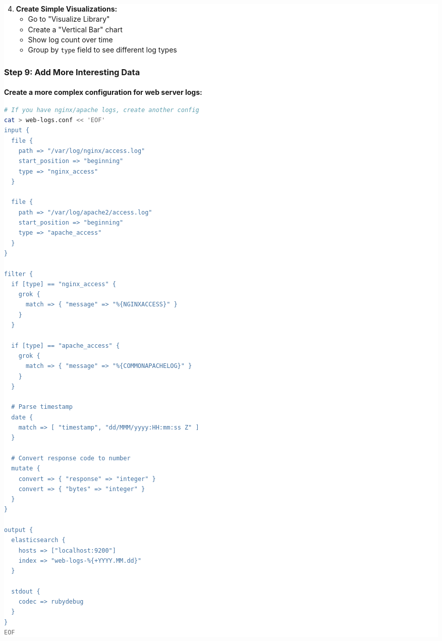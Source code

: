 4. **Create Simple Visualizations:**
   - Go to "Visualize Library"
   - Create a "Vertical Bar" chart
   - Show log count over time
   - Group by `type` field to see different log types

### Step 9: Add More Interesting Data

**Create a more complex configuration for web server logs:**

```bash
# If you have nginx/apache logs, create another config
cat > web-logs.conf << 'EOF'
input {
  file {
    path => "/var/log/nginx/access.log"
    start_position => "beginning"
    type => "nginx_access"
  }
  
  file {
    path => "/var/log/apache2/access.log"
    start_position => "beginning"
    type => "apache_access"
  }
}

filter {
  if [type] == "nginx_access" {
    grok {
      match => { "message" => "%{NGINXACCESS}" }
    }
  }
  
  if [type] == "apache_access" {
    grok {
      match => { "message" => "%{COMMONAPACHELOG}" }
    }
  }
  
  # Parse timestamp
  date {
    match => [ "timestamp", "dd/MMM/yyyy:HH:mm:ss Z" ]
  }
  
  # Convert response code to number
  mutate {
    convert => { "response" => "integer" }
    convert => { "bytes" => "integer" }
  }
}

output {
  elasticsearch {
    hosts => ["localhost:9200"]
    index => "web-logs-%{+YYYY.MM.dd}"
  }
  
  stdout {
    codec => rubydebug
  }
}
EOF
```

